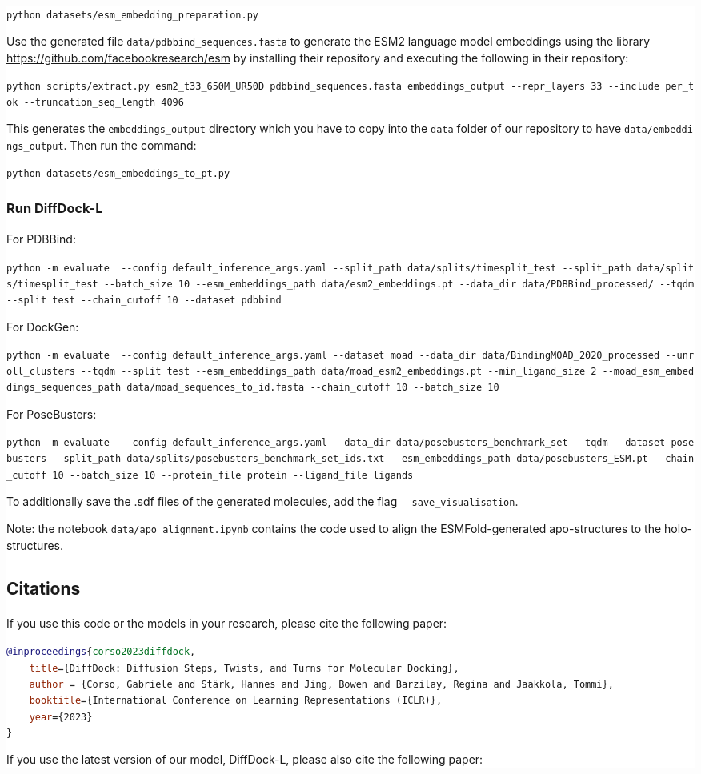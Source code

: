     python datasets/esm_embedding_preparation.py

Use the generated file `data/pdbbind_sequences.fasta` to generate the ESM2 language model embeddings using the library https://github.com/facebookresearch/esm by installing their repository and executing the following in their repository:

    python scripts/extract.py esm2_t33_650M_UR50D pdbbind_sequences.fasta embeddings_output --repr_layers 33 --include per_tok --truncation_seq_length 4096

This generates the `embeddings_output` directory which you have to copy into the `data` folder of our repository to have `data/embeddings_output`.
Then run the command:

    python datasets/esm_embeddings_to_pt.py

### Run DiffDock-L

For PDBBind: 

    python -m evaluate  --config default_inference_args.yaml --split_path data/splits/timesplit_test --split_path data/splits/timesplit_test --batch_size 10 --esm_embeddings_path data/esm2_embeddings.pt --data_dir data/PDBBind_processed/ --tqdm --split test --chain_cutoff 10 --dataset pdbbind

For DockGen:

    python -m evaluate  --config default_inference_args.yaml --dataset moad --data_dir data/BindingMOAD_2020_processed --unroll_clusters --tqdm --split test --esm_embeddings_path data/moad_esm2_embeddings.pt --min_ligand_size 2 --moad_esm_embeddings_sequences_path data/moad_sequences_to_id.fasta --chain_cutoff 10 --batch_size 10 

For PoseBusters:

    python -m evaluate  --config default_inference_args.yaml --data_dir data/posebusters_benchmark_set --tqdm --dataset posebusters --split_path data/splits/posebusters_benchmark_set_ids.txt --esm_embeddings_path data/posebusters_ESM.pt --chain_cutoff 10 --batch_size 10 --protein_file protein --ligand_file ligands 

To additionally save the .sdf files of the generated molecules, add the flag `--save_visualisation`.

Note: the notebook `data/apo_alignment.ipynb` contains the code used to align the ESMFold-generated apo-structures to the holo-structures.

## Citations <a name="citations"></a>
If you use this code or the models in your research, please cite the following paper:

```bibtex
@inproceedings{corso2023diffdock,
    title={DiffDock: Diffusion Steps, Twists, and Turns for Molecular Docking}, 
    author = {Corso, Gabriele and Stärk, Hannes and Jing, Bowen and Barzilay, Regina and Jaakkola, Tommi},
    booktitle={International Conference on Learning Representations (ICLR)},
    year={2023}
}
```

If you use the latest version of our model, DiffDock-L, please also cite the following paper:
